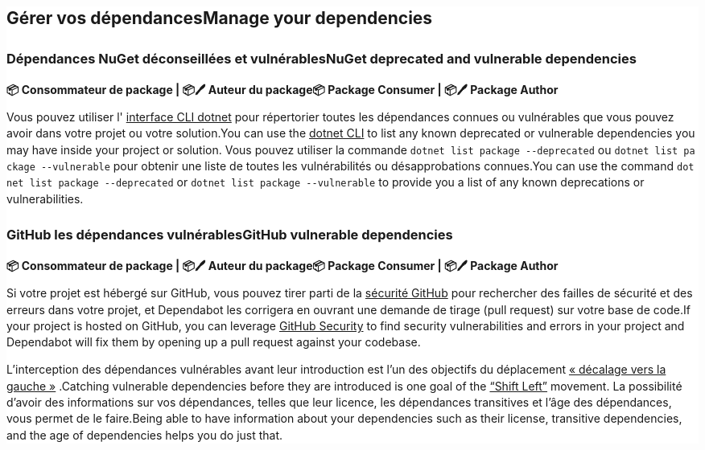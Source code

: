 ## <a name="manage-your-dependencies"></a><span data-ttu-id="058e4-178">Gérer vos dépendances</span><span class="sxs-lookup"><span data-stu-id="058e4-178">Manage your dependencies</span></span>

### <a name="nuget-deprecated-and-vulnerable-dependencies"></a><span data-ttu-id="058e4-179">Dépendances NuGet déconseillées et vulnérables</span><span class="sxs-lookup"><span data-stu-id="058e4-179">NuGet deprecated and vulnerable dependencies</span></span>

<span data-ttu-id="058e4-180">**📦 Consommateur de package | 📦🖊 Auteur du package**</span><span class="sxs-lookup"><span data-stu-id="058e4-180">**📦 Package Consumer | 📦🖊 Package Author**</span></span>

<span data-ttu-id="058e4-181">Vous pouvez utiliser l' [interface CLI dotnet](/dotnet/core/tools/dotnet-list-package) pour répertorier toutes les dépendances connues ou vulnérables que vous pouvez avoir dans votre projet ou votre solution.</span><span class="sxs-lookup"><span data-stu-id="058e4-181">You can use the [dotnet CLI](/dotnet/core/tools/dotnet-list-package) to list any known deprecated or vulnerable dependencies you may have inside your project or solution.</span></span> <span data-ttu-id="058e4-182">Vous pouvez utiliser la commande `dotnet list package --deprecated` ou `dotnet list package --vulnerable` pour obtenir une liste de toutes les vulnérabilités ou désapprobations connues.</span><span class="sxs-lookup"><span data-stu-id="058e4-182">You can use the command `dotnet list package --deprecated` or `dotnet list package --vulnerable` to provide you a list of any known deprecations or vulnerabilities.</span></span>

### <a name="github-vulnerable-dependencies"></a><span data-ttu-id="058e4-183">GitHub les dépendances vulnérables</span><span class="sxs-lookup"><span data-stu-id="058e4-183">GitHub vulnerable dependencies</span></span>

<span data-ttu-id="058e4-184">**📦 Consommateur de package | 📦🖊 Auteur du package**</span><span class="sxs-lookup"><span data-stu-id="058e4-184">**📦 Package Consumer | 📦🖊 Package Author**</span></span>

<span data-ttu-id="058e4-185">Si votre projet est hébergé sur GitHub, vous pouvez tirer parti de la [sécurité GitHub](https://docs.github.com/en/free-pro-team@latest/github/finding-security-vulnerabilities-and-errors-in-your-code/automatically-scanning-your-code-for-vulnerabilities-and-errors) pour rechercher des failles de sécurité et des erreurs dans votre projet, et Dependabot les corrigera en ouvrant une demande de tirage (pull request) sur votre base de code.</span><span class="sxs-lookup"><span data-stu-id="058e4-185">If your project is hosted on GitHub, you can leverage [GitHub Security](https://docs.github.com/en/free-pro-team@latest/github/finding-security-vulnerabilities-and-errors-in-your-code/automatically-scanning-your-code-for-vulnerabilities-and-errors) to find security vulnerabilities and errors in your project and Dependabot will fix them by opening up a pull request against your codebase.</span></span> 

<span data-ttu-id="058e4-186">L’interception des dépendances vulnérables avant leur introduction est l’un des objectifs du déplacement [« décalage vers la gauche »](https://en.wikipedia.org/wiki/Shift-left_testing) .</span><span class="sxs-lookup"><span data-stu-id="058e4-186">Catching vulnerable dependencies before they are introduced is one goal of the [“Shift Left”](https://en.wikipedia.org/wiki/Shift-left_testing) movement.</span></span> <span data-ttu-id="058e4-187">La possibilité d’avoir des informations sur vos dépendances, telles que leur licence, les dépendances transitives et l’âge des dépendances, vous permet de le faire.</span><span class="sxs-lookup"><span data-stu-id="058e4-187">Being able to have information about your dependencies such as their license, transitive dependencies, and the age of dependencies helps you do just that.</span></span>
